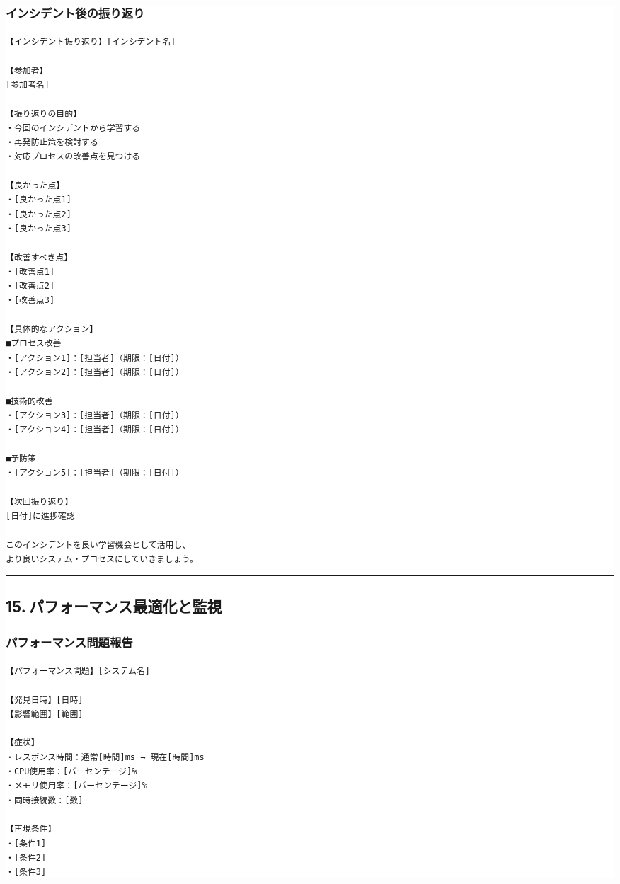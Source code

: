 ### インシデント後の振り返り

```
【インシデント振り返り】[インシデント名]

【参加者】
[参加者名]

【振り返りの目的】
・今回のインシデントから学習する
・再発防止策を検討する
・対応プロセスの改善点を見つける

【良かった点】
・[良かった点1]
・[良かった点2]
・[良かった点3]

【改善すべき点】
・[改善点1]
・[改善点2]
・[改善点3]

【具体的なアクション】
■プロセス改善
・[アクション1]：[担当者]（期限：[日付]）
・[アクション2]：[担当者]（期限：[日付]）

■技術的改善
・[アクション3]：[担当者]（期限：[日付]）
・[アクション4]：[担当者]（期限：[日付]）

■予防策
・[アクション5]：[担当者]（期限：[日付]）

【次回振り返り】
[日付]に進捗確認

このインシデントを良い学習機会として活用し、
より良いシステム・プロセスにしていきましょう。
```

---

## 15. パフォーマンス最適化と監視

### パフォーマンス問題報告

```
【パフォーマンス問題】[システム名]

【発見日時】[日時]
【影響範囲】[範囲]

【症状】
・レスポンス時間：通常[時間]ms → 現在[時間]ms
・CPU使用率：[パーセンテージ]%
・メモリ使用率：[パーセンテージ]%
・同時接続数：[数]

【再現条件】
・[条件1]
・[条件2]
・[条件3]
```
